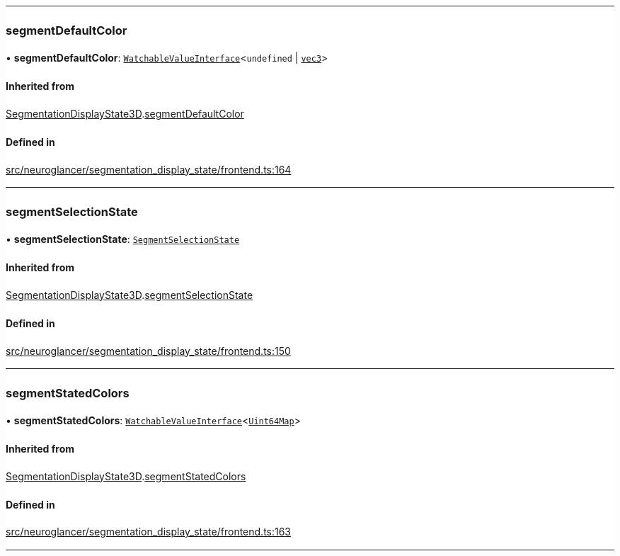 ___

### segmentDefaultColor

• **segmentDefaultColor**: [`WatchableValueInterface`](annotation_annotation_layer_state._internal_.WatchableValueInterface.md)<`undefined` \| [`vec3`](../classes/util_geom.vec3.md)\>

#### Inherited from

[SegmentationDisplayState3D](segmentation_display_state_frontend.SegmentationDisplayState3D.md).[segmentDefaultColor](segmentation_display_state_frontend.SegmentationDisplayState3D.md#segmentdefaultcolor)

#### Defined in

[src/neuroglancer/segmentation_display_state/frontend.ts:164](https://github.com/ActiveBrainAtlas2/neuroglancer/blob/1beb5d34/src/neuroglancer/segmentation_display_state/frontend.ts#L164)

___

### segmentSelectionState

• **segmentSelectionState**: [`SegmentSelectionState`](../classes/segmentation_display_state_frontend.SegmentSelectionState.md)

#### Inherited from

[SegmentationDisplayState3D](segmentation_display_state_frontend.SegmentationDisplayState3D.md).[segmentSelectionState](segmentation_display_state_frontend.SegmentationDisplayState3D.md#segmentselectionstate)

#### Defined in

[src/neuroglancer/segmentation_display_state/frontend.ts:150](https://github.com/ActiveBrainAtlas2/neuroglancer/blob/1beb5d34/src/neuroglancer/segmentation_display_state/frontend.ts#L150)

___

### segmentStatedColors

• **segmentStatedColors**: [`WatchableValueInterface`](annotation_annotation_layer_state._internal_.WatchableValueInterface.md)<[`Uint64Map`](../classes/mesh_frontend._internal_.Uint64Map.md)\>

#### Inherited from

[SegmentationDisplayState3D](segmentation_display_state_frontend.SegmentationDisplayState3D.md).[segmentStatedColors](segmentation_display_state_frontend.SegmentationDisplayState3D.md#segmentstatedcolors)

#### Defined in

[src/neuroglancer/segmentation_display_state/frontend.ts:163](https://github.com/ActiveBrainAtlas2/neuroglancer/blob/1beb5d34/src/neuroglancer/segmentation_display_state/frontend.ts#L163)

___
